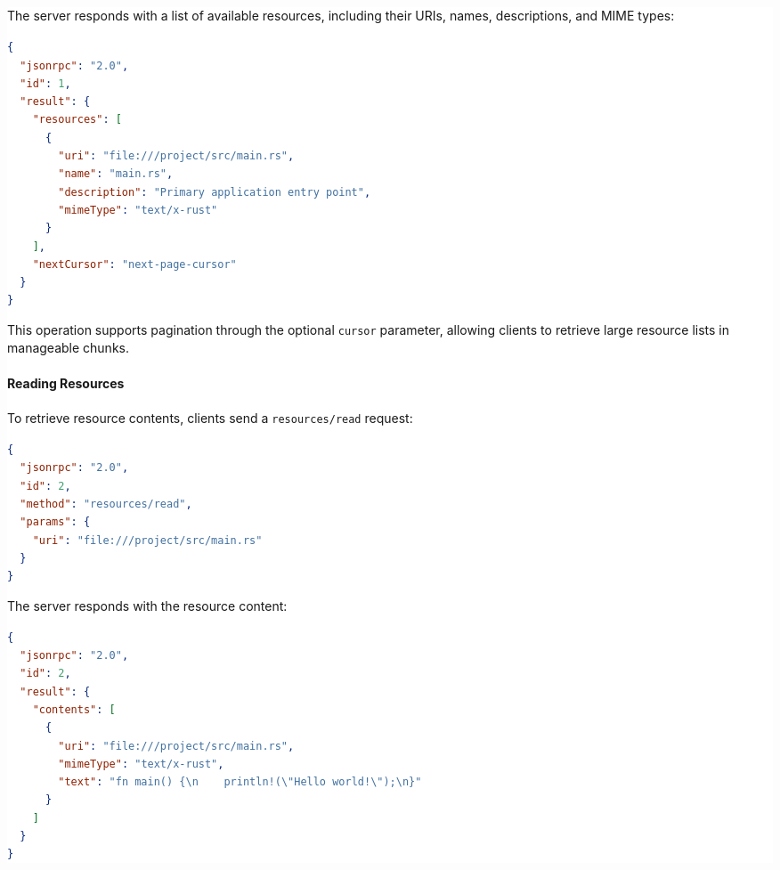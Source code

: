 The server responds with a list of available resources, including their URIs, names, descriptions, and MIME types:

```json
{
  "jsonrpc": "2.0",
  "id": 1,
  "result": {
    "resources": [
      {
        "uri": "file:///project/src/main.rs",
        "name": "main.rs",
        "description": "Primary application entry point",
        "mimeType": "text/x-rust"
      }
    ],
    "nextCursor": "next-page-cursor"
  }
}
```

This operation supports pagination through the optional `cursor` parameter, allowing clients to retrieve large resource lists in manageable chunks.

#### Reading Resources

To retrieve resource contents, clients send a `resources/read` request:

```json
{
  "jsonrpc": "2.0",
  "id": 2,
  "method": "resources/read",
  "params": {
    "uri": "file:///project/src/main.rs"
  }
}
```

The server responds with the resource content:

```json
{
  "jsonrpc": "2.0",
  "id": 2,
  "result": {
    "contents": [
      {
        "uri": "file:///project/src/main.rs",
        "mimeType": "text/x-rust",
        "text": "fn main() {\n    println!(\"Hello world!\");\n}"
      }
    ]
  }
}
```
